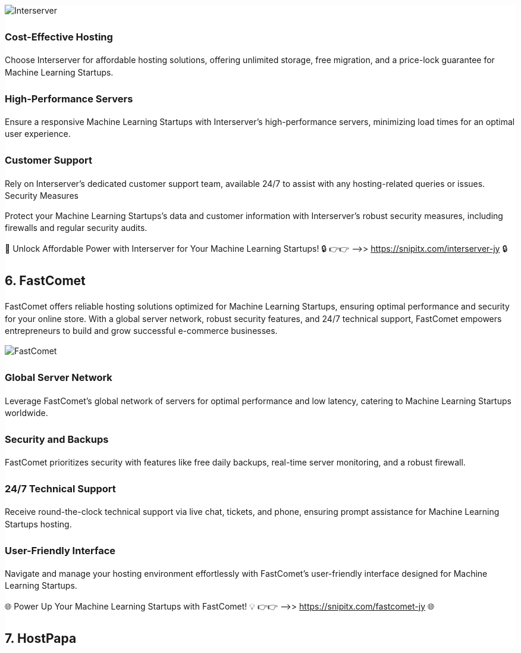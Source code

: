 ![Interserver](https://i.imgur.com/OM5dOEW.jpeg "Interserver Hosting")

### Cost-Effective Hosting
Choose Interserver for affordable hosting solutions, offering unlimited storage, free migration, and a price-lock guarantee for Machine Learning Startups.

### High-Performance Servers
Ensure a responsive Machine Learning Startups with Interserver’s high-performance servers, minimizing load times for an optimal user experience.

### Customer Support
Rely on Interserver’s dedicated customer support team, available 24/7 to assist with any hosting-related queries or issues.
Security Measures

Protect your Machine Learning Startups’s data and customer information with Interserver’s robust security measures, including firewalls and regular security audits.

💸 Unlock Affordable Power with Interserver for Your Machine Learning Startups! 🔒
👉👉 -->> https://snipitx.com/interserver-jy 🔒

## 6. FastComet

FastComet offers reliable hosting solutions optimized for Machine Learning Startups, ensuring optimal performance and security for your online store. With a global server network, robust security features, and 24/7 technical support, FastComet empowers entrepreneurs to build and grow successful e-commerce businesses.

![FastComet](https://i.imgur.com/7qgXuWp.png "FastComet Hosting")

### Global Server Network
Leverage FastComet’s global network of servers for optimal performance and low latency, catering to Machine Learning Startups worldwide.

### Security and Backups
FastComet prioritizes security with features like free daily backups, real-time server monitoring, and a robust firewall.

### 24/7 Technical Support
Receive round-the-clock technical support via live chat, tickets, and phone, ensuring prompt assistance for Machine Learning Startups hosting.

### User-Friendly Interface
Navigate and manage your hosting environment effortlessly with FastComet’s user-friendly interface designed for Machine Learning Startups.

🌐 Power Up Your Machine Learning Startups with FastComet! 💡
👉👉 -->> https://snipitx.com/fastcomet-jy 🌐

## 7. HostPapa
